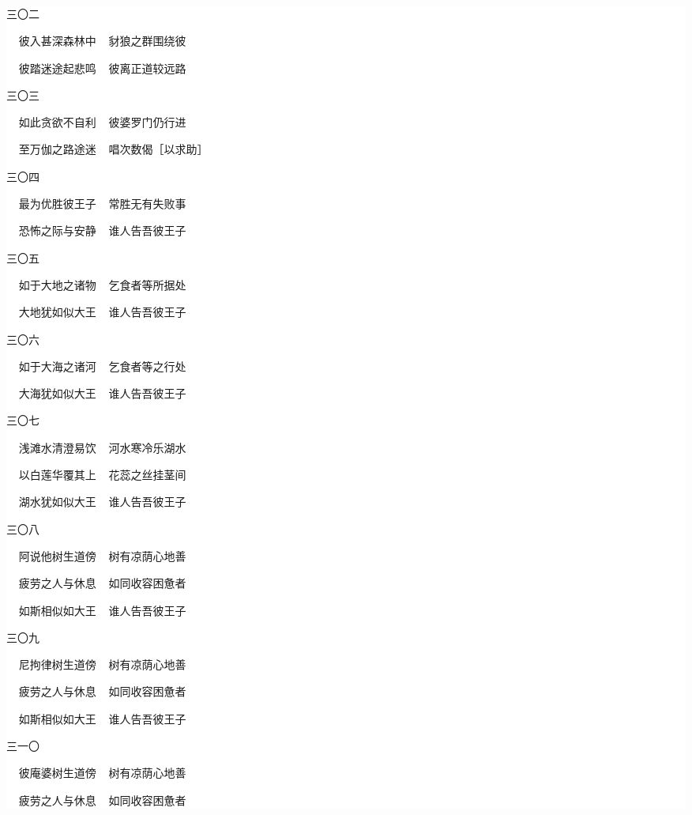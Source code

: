 
三〇二

&nbsp;&nbsp;&nbsp;&nbsp;彼入甚深森林中&nbsp;&nbsp;&nbsp;&nbsp;豺狼之群围绕彼

&nbsp;&nbsp;&nbsp;&nbsp;彼踏迷途起悲鸣&nbsp;&nbsp;&nbsp;&nbsp;彼离正道较远路


三〇三

&nbsp;&nbsp;&nbsp;&nbsp;如此贪欲不自利&nbsp;&nbsp;&nbsp;&nbsp;彼婆罗门仍行进

&nbsp;&nbsp;&nbsp;&nbsp;至万伽之路途迷&nbsp;&nbsp;&nbsp;&nbsp;唱次数偈［以求助］

三〇四

&nbsp;&nbsp;&nbsp;&nbsp;最为优胜彼王子&nbsp;&nbsp;&nbsp;&nbsp;常胜无有失败事

&nbsp;&nbsp;&nbsp;&nbsp;恐怖之际与安静&nbsp;&nbsp;&nbsp;&nbsp;谁人告吾彼王子


三〇五

&nbsp;&nbsp;&nbsp;&nbsp;如于大地之诸物&nbsp;&nbsp;&nbsp;&nbsp;乞食者等所据处

&nbsp;&nbsp;&nbsp;&nbsp;大地犹如似大王&nbsp;&nbsp;&nbsp;&nbsp;谁人告吾彼王子


三〇六

&nbsp;&nbsp;&nbsp;&nbsp;如于大海之诸河&nbsp;&nbsp;&nbsp;&nbsp;乞食者等之行处

&nbsp;&nbsp;&nbsp;&nbsp;大海犹如似大王&nbsp;&nbsp;&nbsp;&nbsp;谁人告吾彼王子


三〇七

&nbsp;&nbsp;&nbsp;&nbsp;浅滩水清澄易饮&nbsp;&nbsp;&nbsp;&nbsp;河水寒冷乐湖水

&nbsp;&nbsp;&nbsp;&nbsp;以白莲华覆其上&nbsp;&nbsp;&nbsp;&nbsp;花蕊之丝挂茎间

&nbsp;&nbsp;&nbsp;&nbsp;湖水犹如似大王&nbsp;&nbsp;&nbsp;&nbsp;谁人告吾彼王子


三〇八

&nbsp;&nbsp;&nbsp;&nbsp;阿说他树生道傍&nbsp;&nbsp;&nbsp;&nbsp;树有凉荫心地善

&nbsp;&nbsp;&nbsp;&nbsp;疲劳之人与休息&nbsp;&nbsp;&nbsp;&nbsp;如同收容困惫者

&nbsp;&nbsp;&nbsp;&nbsp;如斯相似如大王&nbsp;&nbsp;&nbsp;&nbsp;谁人告吾彼王子


三〇九

&nbsp;&nbsp;&nbsp;&nbsp;尼拘律树生道傍&nbsp;&nbsp;&nbsp;&nbsp;树有凉荫心地善

&nbsp;&nbsp;&nbsp;&nbsp;疲劳之人与休息&nbsp;&nbsp;&nbsp;&nbsp;如同收容困惫者

&nbsp;&nbsp;&nbsp;&nbsp;如斯相似如大王&nbsp;&nbsp;&nbsp;&nbsp;谁人告吾彼王子


三一〇

&nbsp;&nbsp;&nbsp;&nbsp;彼庵婆树生道傍&nbsp;&nbsp;&nbsp;&nbsp;树有凉荫心地善

&nbsp;&nbsp;&nbsp;&nbsp;疲劳之人与休息&nbsp;&nbsp;&nbsp;&nbsp;如同收容困惫者
